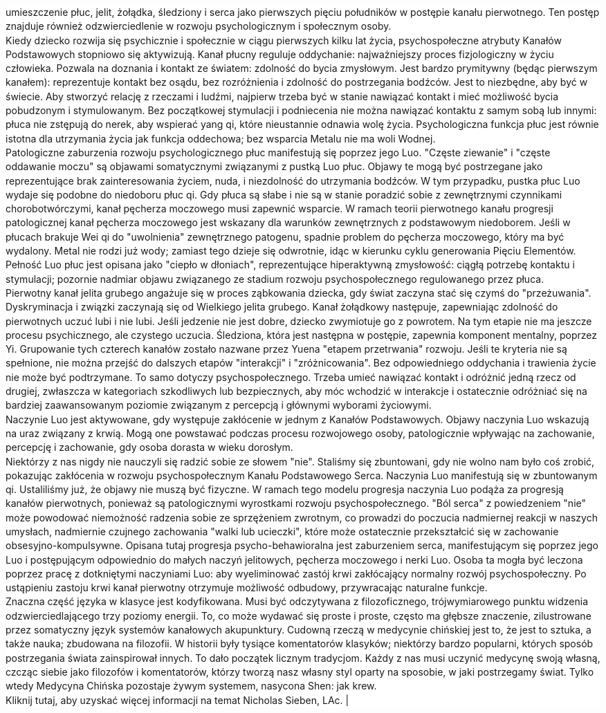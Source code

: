 umieszczenie płuc, jelit, żołądka, śledziony i serca jako pierwszych pięciu południków w postępie kanału pierwotnego. Ten postęp znajduje również odzwierciedlenie w rozwoju psychologicznym i społecznym osoby.<br/>Kiedy dziecko rozwija się psychicznie i społecznie w ciągu pierwszych kilku lat życia, psychospołeczne atrybuty Kanałów Podstawowych stopniowo się aktywizują. Kanał płucny reguluje oddychanie: najważniejszy proces fizjologiczny w życiu człowieka. Pozwala na doznania i kontakt ze światem: zdolność do bycia zmysłowym. Jest bardzo prymitywny (będąc pierwszym kanałem): reprezentuje kontakt bez osądu, bez rozróżnienia i zdolność do postrzegania bodźców. Jest to niezbędne, aby być w świecie. Aby stworzyć relację z rzeczami i ludźmi, najpierw trzeba być w stanie nawiązać kontakt i mieć możliwość bycia pobudzonym i stymulowanym. Bez początkowej stymulacji i podniecenia nie można nawiązać kontaktu z samym sobą lub innymi: płuca nie zstępują do nerek, aby wspierać yang qi, które nieustannie odnawia wolę życia. Psychologiczna funkcja płuc jest równie istotna dla utrzymania życia jak funkcja oddechowa; bez wsparcia Metalu nie ma woli Wodnej.<br/>Patologiczne zaburzenia rozwoju psychologicznego płuc manifestują się poprzez jego Luo. "Częste ziewanie" i "częste oddawanie moczu" są objawami somatycznymi związanymi z pustką Luo płuc. Objawy te mogą być postrzegane jako reprezentujące brak zainteresowania życiem, nuda, i niezdolność do utrzymania bodźców. W tym przypadku, pustka płuc Luo wydaje się podobne do niedoboru płuc qi. Gdy płuca są słabe i nie są w stanie poradzić sobie z zewnętrznymi czynnikami chorobotwórczymi, kanał pęcherza moczowego musi zapewnić wsparcie. W ramach teorii pierwotnego kanału progresji patologicznej kanał pęcherza moczowego jest wskazany dla warunków zewnętrznych z podstawowym niedoborem. Jeśli w płucach brakuje Wei qi do "uwolnienia" zewnętrznego patogenu, spadnie problem do pęcherza moczowego, który ma być wydalony. Metal nie rodzi już wody; zamiast tego dzieje się odwrotnie, idąc w kierunku cyklu generowania Pięciu Elementów.<br/>Pełność Luo płuc jest opisana jako "ciepło w dłoniach", reprezentujące hiperaktywną zmysłowość: ciągłą potrzebę kontaktu i stymulacji; pozornie nadmiar objawu związanego ze stadium rozwoju psychospołecznego regulowanego przez płuca.<br/>Pierwotny kanał jelita grubego angażuje się w proces ząbkowania dziecka, gdy świat zaczyna stać się czymś do "przeżuwania". Dyskryminacja i związki zaczynają się od Wielkiego jelita grubego. Kanał żołądkowy następuje, zapewniając zdolność do pierwotnych uczuć lubi i nie lubi. Jeśli jedzenie nie jest dobre, dziecko zwymiotuje go z powrotem. Na tym etapie nie ma jeszcze procesu psychicznego, ale czystego uczucia. Śledziona, która jest następna w postępie, zapewnia komponent mentalny, poprzez Yi. Grupowanie tych czterech kanałów zostało nazwane przez Yuena "etapem przetrwania" rozwoju. Jeśli te kryteria nie są spełnione, nie można przejść do dalszych etapów "interakcji" i "zróżnicowania". Bez odpowiedniego oddychania i trawienia życie nie może być podtrzymane. To samo dotyczy psychospołecznego. Trzeba umieć nawiązać kontakt i odróżnić jedną rzecz od drugiej, zwłaszcza w kategoriach szkodliwych lub bezpiecznych, aby móc wchodzić w interakcje i ostatecznie odróżniać się na bardziej zaawansowanym poziomie związanym z percepcją i głównymi wyborami życiowymi.<br/>Naczynie Luo jest aktywowane, gdy występuje zakłócenie w jednym z Kanałów Podstawowych. Objawy naczynia Luo wskazują na uraz związany z krwią. Mogą one powstawać podczas procesu rozwojowego osoby, patologicznie wpływając na zachowanie, percepcję i zachowanie, gdy osoba dorasta w wieku dorosłym.<br/>Niektórzy z nas nigdy nie nauczyli się radzić sobie ze słowem "nie". Staliśmy się zbuntowani, gdy nie wolno nam było coś zrobić, pokazując zakłócenia w rozwoju psychospołecznym Kanału Podstawowego Serca. Naczynia Luo manifestują się w zbuntowanym qi. Ustaliliśmy już, że objawy nie muszą być fizyczne. W ramach tego modelu progresja naczynia Luo podąża za progresją kanałów pierwotnych, ponieważ są patologicznymi wyrostkami rozwoju psychospołecznego. "Ból serca" z powiedzeniem "nie" może powodować niemożność radzenia sobie ze sprzężeniem zwrotnym, co prowadzi do poczucia nadmiernej reakcji w naszych umysłach, nadmiernie czujnego zachowania "walki lub ucieczki", które może ostatecznie przekształcić się w zachowanie obsesyjno-kompulsywne. Opisana tutaj progresja psycho-behawioralna jest zaburzeniem serca, manifestującym się poprzez jego Luo i postępującym odpowiednio do małych naczyń jelitowych, pęcherza moczowego i nerki Luo. Osoba ta mogła być leczona poprzez pracę z dotkniętymi naczyniami Luo: aby wyeliminować zastój krwi zakłócający normalny rozwój psychospołeczny. Po ustąpieniu zastoju krwi kanał pierwotny otrzymuje możliwość odbudowy, przywracając naturalne funkcje.<br/>Znaczna część języka w klasyce jest kodyfikowana. Musi być odczytywana z filozoficznego, trójwymiarowego punktu widzenia odzwierciedlającego trzy poziomy energii. To, co może wydawać się proste i proste, często ma głębsze znaczenie, zilustrowane przez somatyczny język systemów kanałowych akupunktury. Cudowną rzeczą w medycynie chińskiej jest to, że jest to sztuka, a także nauka; zbudowana na filozofii. W historii były tysiące komentatorów klasyków; niektórzy bardzo popularni, których sposób postrzegania świata zainspirował innych. To dało początek licznym tradycjom. Każdy z nas musi uczynić medycynę swoją własną, czcząc siebie jako filozofów i komentatorów, którzy tworzą nasz własny styl oparty na sposobie, w jaki postrzegamy świat. Tylko wtedy Medycyna Chińska pozostaje żywym systemem, nasycona Shen: jak krew.<br/>Kliknij tutaj, aby uzyskać więcej informacji na temat Nicholas Sieben, LAc. |